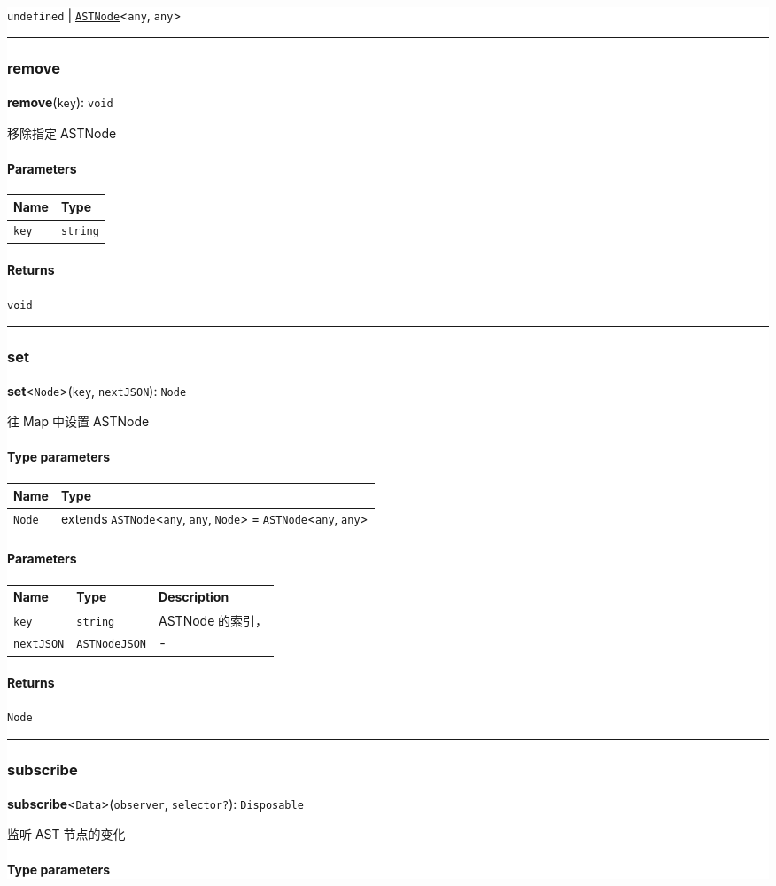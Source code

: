 `undefined` | [`ASTNode`](/auto-docs/variable-plugin/classes/ASTNode.md)<`any`, `any`>

***

### remove

**remove**(`key`): `void`

移除指定 ASTNode

#### Parameters

| Name | Type |
| :------ | :------ |
| `key` | `string` |

#### Returns

`void`

***

### set

**set**<`Node`>(`key`, `nextJSON`): `Node`

往 Map 中设置 ASTNode

#### Type parameters

| Name | Type |
| :------ | :------ |
| `Node` | extends [`ASTNode`](/auto-docs/variable-plugin/classes/ASTNode.md)<`any`, `any`, `Node`> = [`ASTNode`](/auto-docs/variable-plugin/classes/ASTNode.md)<`any`, `any`> |

#### Parameters

| Name | Type | Description |
| :------ | :------ | :------ |
| `key` | `string` | ASTNode 的索引， |
| `nextJSON` | [`ASTNodeJSON`](/auto-docs/variable-plugin/interfaces/ASTNodeJSON.md) | - |

#### Returns

`Node`

***

### subscribe

**subscribe**<`Data`>(`observer`, `selector?`): `Disposable`

监听 AST 节点的变化

#### Type parameters
